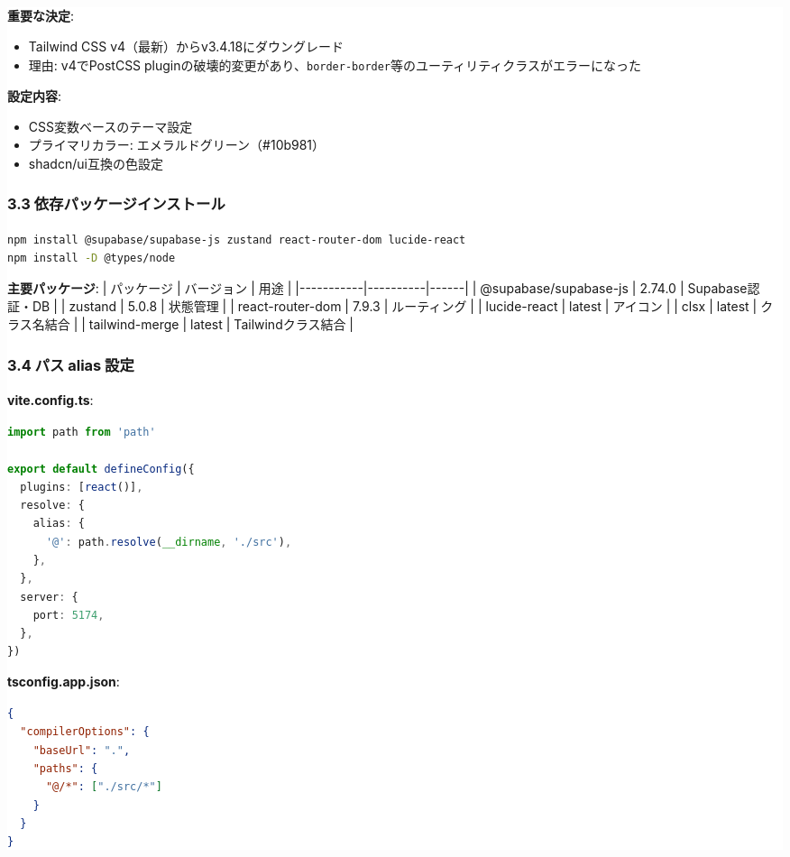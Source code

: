 **重要な決定**:
- Tailwind CSS v4（最新）からv3.4.18にダウングレード
- 理由: v4でPostCSS pluginの破壊的変更があり、`border-border`等のユーティリティクラスがエラーになった

**設定内容**:
- CSS変数ベースのテーマ設定
- プライマリカラー: エメラルドグリーン（#10b981）
- shadcn/ui互換の色設定

### 3.3 依存パッケージインストール

```bash
npm install @supabase/supabase-js zustand react-router-dom lucide-react
npm install -D @types/node
```

**主要パッケージ**:
| パッケージ | バージョン | 用途 |
|-----------|----------|------|
| @supabase/supabase-js | 2.74.0 | Supabase認証・DB |
| zustand | 5.0.8 | 状態管理 |
| react-router-dom | 7.9.3 | ルーティング |
| lucide-react | latest | アイコン |
| clsx | latest | クラス名結合 |
| tailwind-merge | latest | Tailwindクラス結合 |

### 3.4 パス alias 設定

**vite.config.ts**:
```typescript
import path from 'path'

export default defineConfig({
  plugins: [react()],
  resolve: {
    alias: {
      '@': path.resolve(__dirname, './src'),
    },
  },
  server: {
    port: 5174,
  },
})
```

**tsconfig.app.json**:
```json
{
  "compilerOptions": {
    "baseUrl": ".",
    "paths": {
      "@/*": ["./src/*"]
    }
  }
}
```
